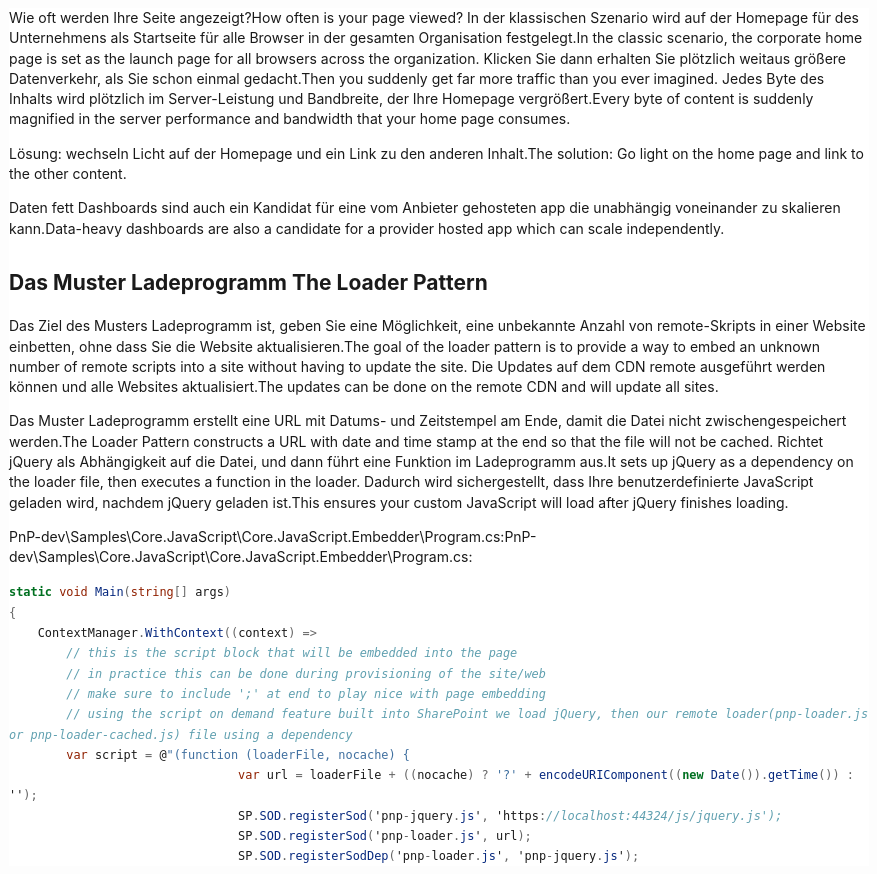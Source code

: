 <span data-ttu-id="8bc06-230">Wie oft werden Ihre Seite angezeigt?</span><span class="sxs-lookup"><span data-stu-id="8bc06-230">How often is your page viewed?</span></span> <span data-ttu-id="8bc06-231">In der klassischen Szenario wird auf der Homepage für des Unternehmens als Startseite für alle Browser in der gesamten Organisation festgelegt.</span><span class="sxs-lookup"><span data-stu-id="8bc06-231">In the classic scenario, the corporate home page is set as the launch page for all browsers across the organization.</span></span> <span data-ttu-id="8bc06-232">Klicken Sie dann erhalten Sie plötzlich weitaus größere Datenverkehr, als Sie schon einmal gedacht.</span><span class="sxs-lookup"><span data-stu-id="8bc06-232">Then you suddenly get far more traffic than you ever imagined.</span></span> <span data-ttu-id="8bc06-233">Jedes Byte des Inhalts wird plötzlich im Server-Leistung und Bandbreite, der Ihre Homepage vergrößert.</span><span class="sxs-lookup"><span data-stu-id="8bc06-233">Every byte of content is suddenly magnified in the server performance and bandwidth that your home page consumes.</span></span>

<span data-ttu-id="8bc06-234">Lösung: wechseln Licht auf der Homepage und ein Link zu den anderen Inhalt.</span><span class="sxs-lookup"><span data-stu-id="8bc06-234">The solution: Go light on the home page and link to the other content.</span></span>

<span data-ttu-id="8bc06-235">Daten fett Dashboards sind auch ein Kandidat für eine vom Anbieter gehosteten app die unabhängig voneinander zu skalieren kann.</span><span class="sxs-lookup"><span data-stu-id="8bc06-235">Data-heavy dashboards are also a candidate for a provider hosted app which can scale independently.</span></span>

## <span data-ttu-id="8bc06-236"><a name="LoaderPattern"></a>Das Muster Ladeprogramm</span><span class="sxs-lookup"><span data-stu-id="8bc06-236"><a name="LoaderPattern"></a> The Loader Pattern</span></span>

<span data-ttu-id="8bc06-237">Das Ziel des Musters Ladeprogramm ist, geben Sie eine Möglichkeit, eine unbekannte Anzahl von remote-Skripts in einer Website einbetten, ohne dass Sie die Website aktualisieren.</span><span class="sxs-lookup"><span data-stu-id="8bc06-237">The goal of the loader pattern is to provide a way to embed an unknown number of remote scripts into a site without having to update the site.</span></span> <span data-ttu-id="8bc06-238">Die Updates auf dem CDN remote ausgeführt werden können und alle Websites aktualisiert.</span><span class="sxs-lookup"><span data-stu-id="8bc06-238">The updates can be done on the remote CDN and will update all sites.</span></span>

<span data-ttu-id="8bc06-239">Das Muster Ladeprogramm erstellt eine URL mit Datums- und Zeitstempel am Ende, damit die Datei nicht zwischengespeichert werden.</span><span class="sxs-lookup"><span data-stu-id="8bc06-239">The Loader Pattern constructs a URL with date and time stamp at the end so that the file will not be cached.</span></span> <span data-ttu-id="8bc06-240">Richtet jQuery als Abhängigkeit auf die Datei, und dann führt eine Funktion im Ladeprogramm aus.</span><span class="sxs-lookup"><span data-stu-id="8bc06-240">It sets up jQuery as a dependency on the loader file, then executes a function in the loader.</span></span> <span data-ttu-id="8bc06-241">Dadurch wird sichergestellt, dass Ihre benutzerdefinierte JavaScript geladen wird, nachdem jQuery geladen ist.</span><span class="sxs-lookup"><span data-stu-id="8bc06-241">This ensures your custom JavaScript will load after jQuery finishes loading.</span></span>

<span data-ttu-id="8bc06-242">PnP-dev\Samples\Core.JavaScript\Core.JavaScript.Embedder\Program.cs:</span><span class="sxs-lookup"><span data-stu-id="8bc06-242">PnP-dev\Samples\Core.JavaScript\Core.JavaScript.Embedder\Program.cs:</span></span>

```csharp
static void Main(string[] args)
{
    ContextManager.WithContext((context) =>
        // this is the script block that will be embedded into the page
        // in practice this can be done during provisioning of the site/web
        // make sure to include ';' at end to play nice with page embedding
        // using the script on demand feature built into SharePoint we load jQuery, then our remote loader(pnp-loader.js or pnp-loader-cached.js) file using a dependency
        var script = @"(function (loaderFile, nocache) {
                                var url = loaderFile + ((nocache) ? '?' + encodeURIComponent((new Date()).getTime()) : '');
                                SP.SOD.registerSod('pnp-jquery.js', 'https://localhost:44324/js/jquery.js');
                                SP.SOD.registerSod('pnp-loader.js', url);
                                SP.SOD.registerSodDep('pnp-loader.js', 'pnp-jquery.js');
```